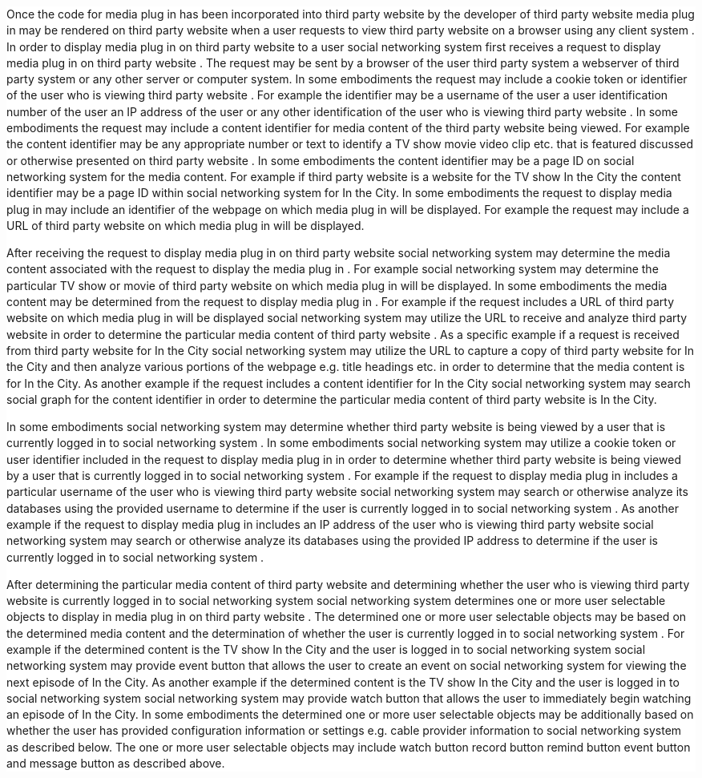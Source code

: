 Once the code for media plug in has been incorporated into third party website by the developer of third party website media plug in may be rendered on third party website when a user requests to view third party website on a browser using any client system . In order to display media plug in on third party website to a user social networking system first receives a request to display media plug in on third party website . The request may be sent by a browser of the user third party system a webserver of third party system or any other server or computer system. In some embodiments the request may include a cookie token or identifier of the user who is viewing third party website . For example the identifier may be a username of the user a user identification number of the user an IP address of the user or any other identification of the user who is viewing third party website . In some embodiments the request may include a content identifier for media content of the third party website being viewed. For example the content identifier may be any appropriate number or text to identify a TV show movie video clip etc. that is featured discussed or otherwise presented on third party website . In some embodiments the content identifier may be a page ID on social networking system for the media content. For example if third party website is a website for the TV show In the City the content identifier may be a page ID within social networking system for In the City. In some embodiments the request to display media plug in may include an identifier of the webpage on which media plug in will be displayed. For example the request may include a URL of third party website on which media plug in will be displayed.

After receiving the request to display media plug in on third party website social networking system may determine the media content associated with the request to display the media plug in . For example social networking system may determine the particular TV show or movie of third party website on which media plug in will be displayed. In some embodiments the media content may be determined from the request to display media plug in . For example if the request includes a URL of third party website on which media plug in will be displayed social networking system may utilize the URL to receive and analyze third party website in order to determine the particular media content of third party website . As a specific example if a request is received from third party website for In the City social networking system may utilize the URL to capture a copy of third party website for In the City and then analyze various portions of the webpage e.g. title headings etc. in order to determine that the media content is for In the City. As another example if the request includes a content identifier for In the City social networking system may search social graph for the content identifier in order to determine the particular media content of third party website is In the City. 

In some embodiments social networking system may determine whether third party website is being viewed by a user that is currently logged in to social networking system . In some embodiments social networking system may utilize a cookie token or user identifier included in the request to display media plug in in order to determine whether third party website is being viewed by a user that is currently logged in to social networking system . For example if the request to display media plug in includes a particular username of the user who is viewing third party website social networking system may search or otherwise analyze its databases using the provided username to determine if the user is currently logged in to social networking system . As another example if the request to display media plug in includes an IP address of the user who is viewing third party website social networking system may search or otherwise analyze its databases using the provided IP address to determine if the user is currently logged in to social networking system .

After determining the particular media content of third party website and determining whether the user who is viewing third party website is currently logged in to social networking system social networking system determines one or more user selectable objects to display in media plug in on third party website . The determined one or more user selectable objects may be based on the determined media content and the determination of whether the user is currently logged in to social networking system . For example if the determined content is the TV show In the City and the user is logged in to social networking system social networking system may provide event button that allows the user to create an event on social networking system for viewing the next episode of In the City. As another example if the determined content is the TV show In the City and the user is logged in to social networking system social networking system may provide watch button that allows the user to immediately begin watching an episode of In the City. In some embodiments the determined one or more user selectable objects may be additionally based on whether the user has provided configuration information or settings e.g. cable provider information to social networking system as described below. The one or more user selectable objects may include watch button record button remind button event button and message button as described above.
